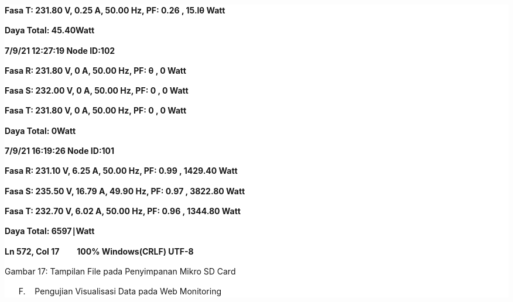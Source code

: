 <p><span class="font1" style="font-weight:bold;">Fasa T: 231.80 V, 0.25 A, 50.00 Hz, PF: 0.26 , 15.lθ Watt</span></p>
<p><span class="font1" style="font-weight:bold;">Daya Total: 45.40Watt</span></p>
<p><span class="font1" style="font-weight:bold;">7/9/21 12:27:19 Node ID:102</span></p>
<p><span class="font1" style="font-weight:bold;">Fasa R: 231.80 V, 0 A, 50.00 Hz, PF: θ , 0 Watt</span></p>
<p><span class="font1" style="font-weight:bold;">Fasa S: 232.00 V, 0 A, 50.00 Hz, PF: 0 , 0 Watt</span></p>
<p><span class="font1" style="font-weight:bold;">Fasa T: 231.80 V, 0 A, 50.00 Hz, PF: 0 , 0 Watt</span></p>
<p><span class="font1" style="font-weight:bold;">Daya Total: 0Watt</span></p>
<p><span class="font1" style="font-weight:bold;">7/9/21 16:19:26 Node ID:101</span></p>
<p><span class="font1" style="font-weight:bold;">Fasa R: 231.10 V, 6.25 A, 50.00 Hz, PF: 0.99 , 1429.40 Watt</span></p>
<p><span class="font1" style="font-weight:bold;">Fasa S: 235.50 V, 16.79 A, 49.90 Hz, PF: 0.97 , 3822.80 Watt</span></p>
<p><span class="font1" style="font-weight:bold;">Fasa T: 232.70 V, 6.02 A, 50.00 Hz, PF: 0.96 , 1344.80 Watt</span></p>
<p><span class="font1" style="font-weight:bold;">Daya Total: 6597</span><span class="font6" style="font-weight:bold;">∣</span><span class="font1" style="font-weight:bold;">Watt</span></p>
<p><span class="font0" style="font-weight:bold;">Ln 572, Col 17 &nbsp;&nbsp;&nbsp;&nbsp;&nbsp;&nbsp;&nbsp;&nbsp;100% Windows(CRLF) UTF-8</span></p>
<p><span class="font2">Gambar 17: Tampilan </span><span class="font8">File </span><span class="font2">pada Penyimpanan Mikro SD </span><span class="font8">Card</span></p>
<ul style="list-style:none;"><li>
<p><span class="font11">F. &nbsp;&nbsp;&nbsp;Pengujian Visualisasi Data pada Web Monitoring</span></p></li></ul>
